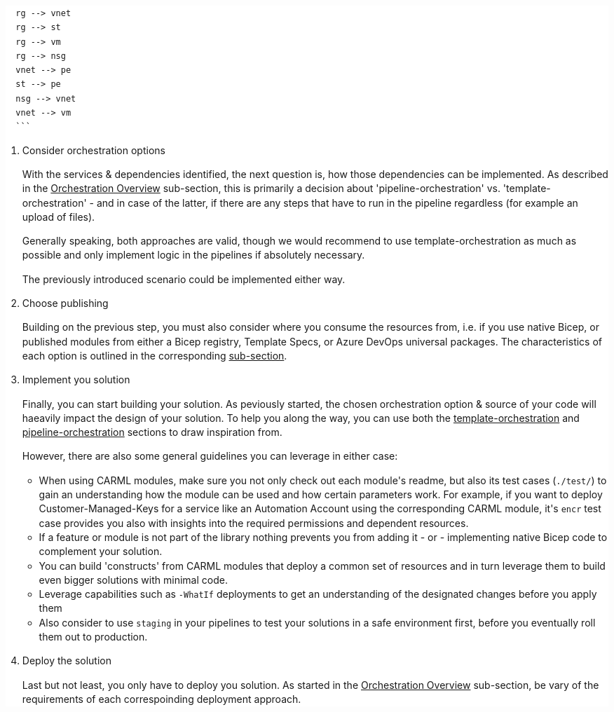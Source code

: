 
      rg --> vnet
      rg --> st
      rg --> vm
      rg --> nsg
      vnet --> pe
      st --> pe
      nsg --> vnet
      vnet --> vm
      ```

1. Consider orchestration options

    With the services & dependencies identified, the next question is, how those dependencies can be implemented. As described in the [Orchestration Overview](#orchestration-overview) sub-section, this is primarily a decision about 'pipeline-orchestration' vs. 'template-orchestration' - and in case of the latter, if there are any steps that have to run in the pipeline regardless (for example an upload of files).

    Generally speaking, both approaches are valid, though we would recommend to use template-orchestration as much as possible and only implement logic in the pipelines if absolutely necessary.

    The previously introduced scenario could be implemented either way.

1. Choose publishing

    Building on the previous step, you must also consider where you consume the resources from, i.e. if you use native Bicep, or published modules from either a Bicep registry, Template Specs, or Azure DevOps universal packages. The characteristics of each option is outlined in the corresponding [sub-section](#publish-location-considerations).

1. Implement you solution

    Finally, you can start building your solution. As peviously started, the chosen orchestration option & source of your code will haeavily impact the design of your solution. To help you along the way, you can use both the [template-orchestration](#template-orchestration) and [pipeline-orchestration](#pipeline-orchestration) sections to draw inspiration from.

    However, there are also some general guidelines you can leverage in either case:
    - When using CARML modules, make sure you not only check out each module's readme, but also its test cases (`./test/`) to gain an understanding how the module can be used and how certain parameters work. For example, if you want to deploy Customer-Managed-Keys for a service like an Automation Account using the corresponding CARML module, it's `encr` test case provides you also with insights into the required permissions and dependent resources.
    - If a feature or module is not part of the library nothing prevents you from adding it - or - implementing native Bicep code to complement your solution.
    - You can build 'constructs' from CARML modules that deploy a common set of resources and in turn leverage them to build even bigger solutions with minimal code.
    - Leverage capabilities such as `-WhatIf` deployments to get an understanding of the designated changes before you apply them
    - Also consider to use `staging` in your pipelines to test your solutions in a safe environment first, before you eventually roll them out to production.

1. Deploy the solution

    Last but not least, you only have to deploy you solution. As started in the [Orchestration Overview](#orchestration-overview) sub-section, be vary of the requirements of each correspoinding deployment approach.

